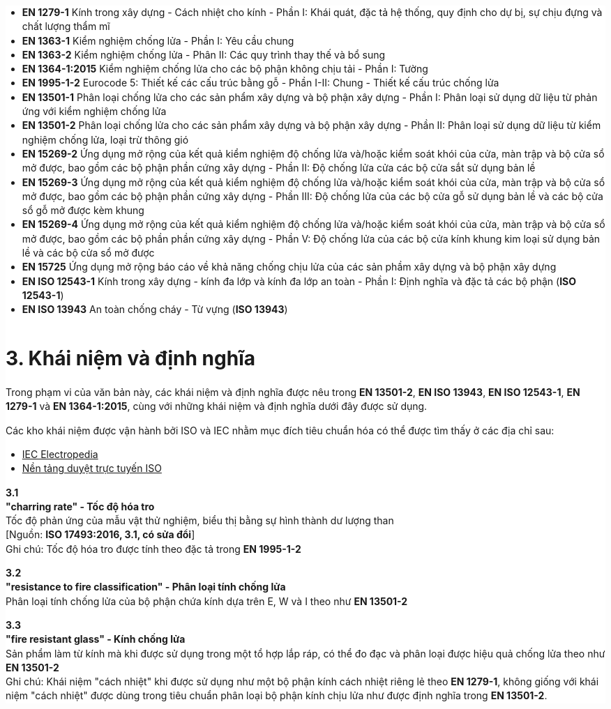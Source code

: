 - **EN 1279-1** Kính trong xây dựng - Cách nhiệt cho kính - Phần I: Khái quát, đặc tả hệ thống, quy định cho dự bị, sự chịu đựng và chất lượng thẩm mĩ
- **EN 1363-1** Kiểm nghiệm chống lửa - Phần I: Yêu cầu chung
- **EN 1363-2** Kiểm nghiệm chống lửa - Phân II: Các quy trình thay thế và bổ sung
- **EN 1364-1:2015** Kiểm nghiệm chống lửa cho các bộ phận không chịu tải - Phần I: Tường
- **EN 1995-1-2** Eurocode 5: Thiết kế các cấu trúc bằng gỗ - Phần I-II: Chung - Thiết kế cấu trúc chống lửa
- **EN 13501-1** Phân loại chống lửa cho các sản phẩm xây dựng và bộ phận xây dựng - Phần I: Phân loại sử dụng dữ liệu từ phản ứng với kiểm nghiệm chống lửa
- **EN 13501-2** Phân loại chống lửa cho các sản phẩm xây dựng và bộ phận xây dựng - Phần II: Phân loại sử dụng dữ liệu từ kiểm nghiệm chống lửa, loại trừ thông gió
- **EN 15269-2** Ứng dụng mở rộng của kết quả kiểm nghiệm độ chống lửa và/hoặc kiểm soát khói của cửa, màn trập và bộ cửa sổ mở được, bao gồm các bộ phận phần cứng xây dựng - Phần II: Độ chống lửa cửa các bộ cửa sắt sử dụng bản lề
- **EN 15269-3** Ứng dụng mở rộng của kết quả kiểm nghiệm độ chống lửa và/hoặc kiểm soát khói của cửa, màn trập và bộ cửa sổ mở được, bao gồm các bộ phận phần cứng xây dựng - Phần III: Độ chống lửa của các bộ cửa gỗ sử dụng bản lề và các bộ cửa sổ gỗ mở được kèm khung
- **EN 15269-4** Ứng dụng mở rộng của kết quả kiểm nghiệm độ chống lửa và/hoặc kiểm soát khói của cửa, màn trập và bộ cửa sổ mở được, bao gồm các bộ phần phần cứng xây dựng - Phần V: Độ chống lửa của các bộ cửa kính khung kim loại sử dụng bản lề và các bộ cửa sổ mở được
- **EN 15725** Ứng dụng mở rộng báo cáo về khả năng chống chịu lửa của các sản phầm xây dựng và bộ phận xây dựng
- **EN ISO 12543-1** Kính trong xây dựng - kính đa lớp và kính đa lớp an toàn - Phần I: Định nghĩa và đặc tả các bộ phận (**ISO 12543-1**)
- **EN ISO 13943** An toàn chống cháy - Từ vựng (**ISO 13943**)

# 3. Khái niệm và định nghĩa
Trong phạm vi của văn bản này, các khái niệm và định nghĩa được nêu trong **EN 13501-2**, **EN ISO 13943**, **EN ISO 12543-1**, **EN 1279-1** và **EN 1364-1:2015**, cùng với những khái niệm và định nghĩa dưới đây được sử dụng.

Các kho khái niệm được vận hành bởi ISO và IEC nhằm mục đích tiêu chuẩn hóa có thể được tìm thấy ở các địa chỉ sau:
- [IEC Electropedia](http://www.electropedia.org/)
- [Nền tảng duyệt trực tuyến ISO](http://www.iso.org/obp)

**3.1**\
**"charring rate" - Tốc độ hóa tro**\
Tốc độ phản ứng của mẫu vật thử nghiệm, biểu thị bằng sự hình thành dư lượng than\
[Nguồn: **ISO 17493:2016, 3.1, có sửa đổi**]\
Ghi chú: Tốc độ hóa tro được tính theo đặc tả trong **EN 1995-1-2**

**3.2**\
**"resistance to fire classification" - Phân loại tính chống lửa**\
Phân loại tính chống lửa của bộ phận chứa kính dựa trên E, W và I theo như **EN 13501-2**

**3.3**\
**"fire resistant glass" - Kính chống lửa**\
Sản phẩm làm từ kính mà khi được sử dụng trong một tổ hợp lắp ráp, có thể đo đạc và phân loại được hiệu quả chống lửa theo như **EN 13501-2**\
Ghi chú: Khái niệm "cách nhiệt" khi được sử dụng như một bộ phận kính cách nhiệt riêng lẻ theo **EN 1279-1**, không giống với khái niệm "cách nhiệt" được dùng trong tiêu chuẩn phân loại bộ phận kính chịu lửa như được định nghĩa trong **EN 13501-2**.
